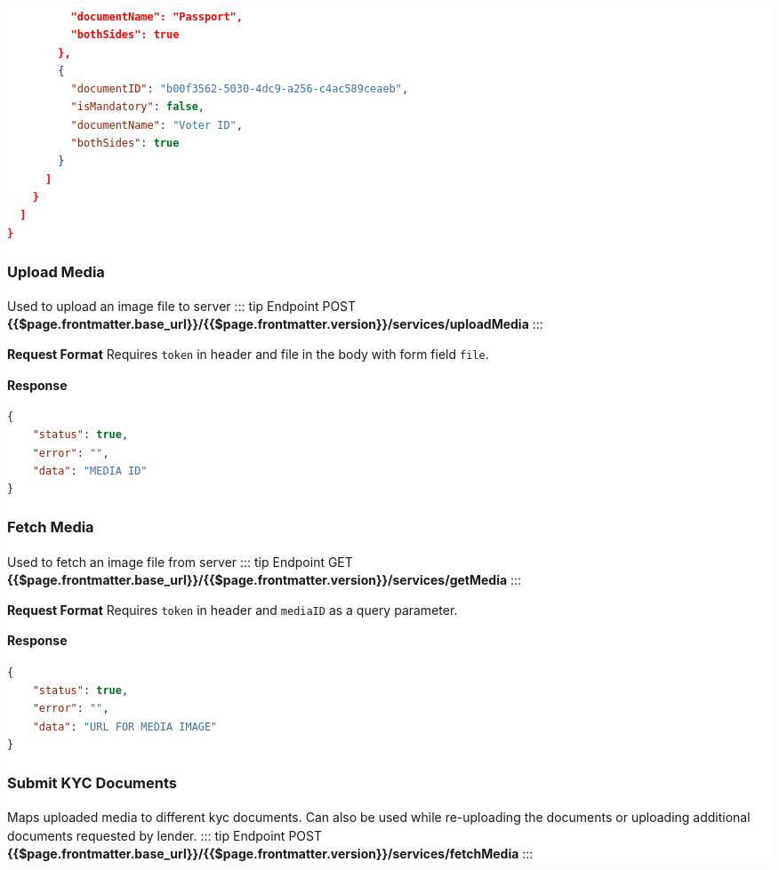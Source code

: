 ```json
          "documentName": "Passport",
          "bothSides": true
        },
        {
          "documentID": "b00f3562-5030-4dc9-a256-c4ac589ceaeb",
          "isMandatory": false,
          "documentName": "Voter ID",
          "bothSides": true
        }
      ]
    }
  ]
}
```

### Upload Media
Used to upload an image file to server
::: tip Endpoint
POST **{{$page.frontmatter.base_url}}/{{$page.frontmatter.version}}/services/uploadMedia**
:::

**Request Format**
Requires `token` in header and file in the body with form field `file`.

**Response**
```json
{
    "status": true,
    "error": "",
    "data": "MEDIA ID"
}
```

### Fetch Media
Used to fetch an image file from server
::: tip Endpoint
GET **{{$page.frontmatter.base_url}}/{{$page.frontmatter.version}}/services/getMedia**
:::

**Request Format**
Requires `token` in header and `mediaID` as a query parameter.

**Response**
```json
{
    "status": true,
    "error": "",
    "data": "URL FOR MEDIA IMAGE"
}
```

### Submit KYC Documents
Maps uploaded media to different kyc documents. Can also be used while re-uploading the documents or uploading additional documents requested by lender.
::: tip Endpoint
POST **{{$page.frontmatter.base_url}}/{{$page.frontmatter.version}}/services/fetchMedia**
:::
